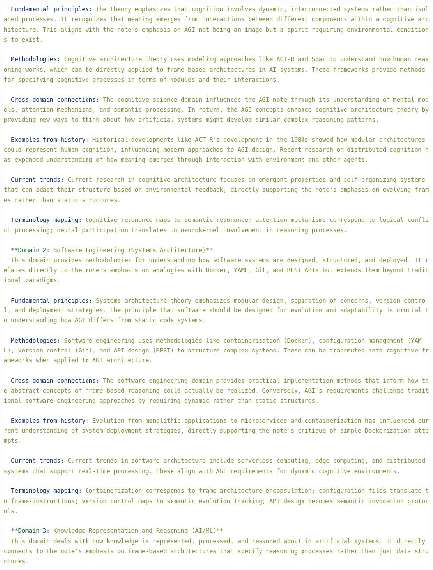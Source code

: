 ```yaml
  Fundamental principles: The theory emphasizes that cognition involves dynamic, interconnected systems rather than isolated processes. It recognizes that meaning emerges from interactions between different components within a cognitive architecture. This aligns with the note's emphasis on AGI not being an image but a spirit requiring environmental conditions to exist.

  Methodologies: Cognitive architecture theory uses modeling approaches like ACT-R and Soar to understand how human reasoning works, which can be directly applied to frame-based architectures in AI systems. These frameworks provide methods for specifying cognitive processes in terms of modules and their interactions.

  Cross-domain connections: The cognitive science domain influences the AGI note through its understanding of mental models, attention mechanisms, and semantic processing. In return, the AGI concepts enhance cognitive architecture theory by providing new ways to think about how artificial systems might develop similar complex reasoning patterns.

  Examples from history: Historical developments like ACT-R's development in the 1980s showed how modular architectures could represent human cognition, influencing modern approaches to AGI design. Recent research on distributed cognition has expanded understanding of how meaning emerges through interaction with environment and other agents.

  Current trends: Current research in cognitive architecture focuses on emergent properties and self-organizing systems that can adapt their structure based on environmental feedback, directly supporting the note's emphasis on evolving frames rather than static structures.

  Terminology mapping: Cognitive resonance maps to semantic resonance; attention mechanisms correspond to logical conflict processing; neural participation translates to neurokernel involvement in reasoning processes.

  **Domain 2: Software Engineering (Systems Architecture)**
  This domain provides methodologies for understanding how software systems are designed, structured, and deployed. It relates directly to the note's emphasis on analogies with Docker, YAML, Git, and REST APIs but extends them beyond traditional paradigms.

  Fundamental principles: Systems architecture theory emphasizes modular design, separation of concerns, version control, and deployment strategies. The principle that software should be designed for evolution and adaptability is crucial to understanding how AGI differs from static code systems.

  Methodologies: Software engineering uses methodologies like containerization (Docker), configuration management (YAML), version control (Git), and API design (REST) to structure complex systems. These can be transmuted into cognitive frameworks when applied to AGI architecture.

  Cross-domain connections: The software engineering domain provides practical implementation methods that inform how the abstract concepts of frame-based reasoning could actually be realized. Conversely, AGI's requirements challenge traditional software engineering approaches by requiring dynamic rather than static structures.

  Examples from history: Evolution from monolithic applications to microservices and containerization has influenced current understanding of system deployment strategies, directly supporting the note's critique of simple Dockerization attempts.

  Current trends: Current trends in software architecture include serverless computing, edge computing, and distributed systems that support real-time processing. These align with AGI requirements for dynamic cognitive environments.

  Terminology mapping: Containerization corresponds to frame-architecture encapsulation; configuration files translate to frame-instructions; version control maps to semantic evolution tracking; API design becomes semantic invocation protocols.

  **Domain 3: Knowledge Representation and Reasoning (AI/ML)**
  This domain deals with how knowledge is represented, processed, and reasoned about in artificial systems. It directly connects to the note's emphasis on frame-based architectures that specify reasoning processes rather than just data structures.

```